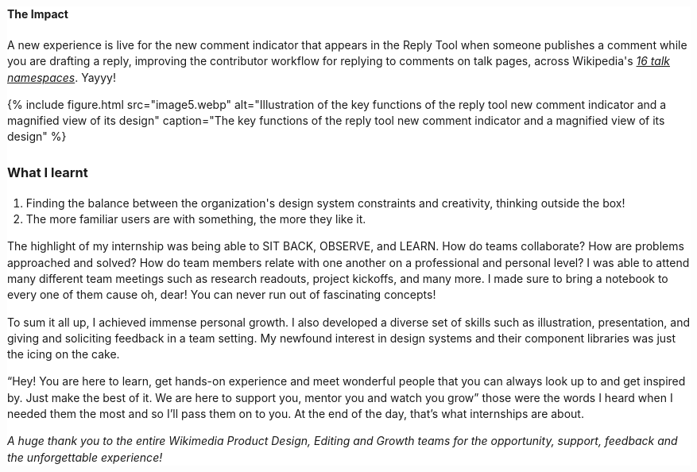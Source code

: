 #### The Impact

A new experience is live for the new comment indicator that appears in the Reply Tool when someone publishes a comment while you are drafting a reply, improving the contributor workflow for replying to comments on talk pages, across Wikipedia's [_16 talk namespaces_](https://en.wikipedia.org/wiki/Namespace). Yayyy!

{% include figure.html
  src="image5.webp"
  alt="Illustration of the key functions of the reply tool new comment indicator and a magnified view of its design"
  caption="The key functions of the reply tool new comment indicator and a magnified view of its design"
%}

### What I learnt

1.  Finding the balance between the organization's design system constraints and creativity, thinking outside the box!
2.  The more familiar users are with something, the more they like it.

The highlight of my internship was being able to SIT BACK, OBSERVE, and LEARN. How do teams collaborate? How are problems approached and solved? How do team members relate with one another on a professional and personal level? I was able to attend many different team meetings such as research readouts, project kickoffs, and many more. I made sure to bring a notebook to every one of them cause oh, dear! You can never run out of fascinating concepts!

To sum it all up, I achieved immense personal growth. I also developed a diverse set of skills such as illustration, presentation, and giving and soliciting feedback in a team setting. My newfound interest in design systems and their component libraries was just the icing on the cake.

“Hey! You are here to learn, get hands-on experience and meet wonderful people that you can always look up to and get inspired by. Just make the best of it. We are here to support you, mentor you and watch you grow” those were the words I heard when I needed them the most and so I’ll pass them on to you. At the end of the day, that’s what internships are about.

_A huge thank you to the entire Wikimedia Product Design, Editing and Growth teams for the opportunity, support, feedback and the unforgettable experience!_
